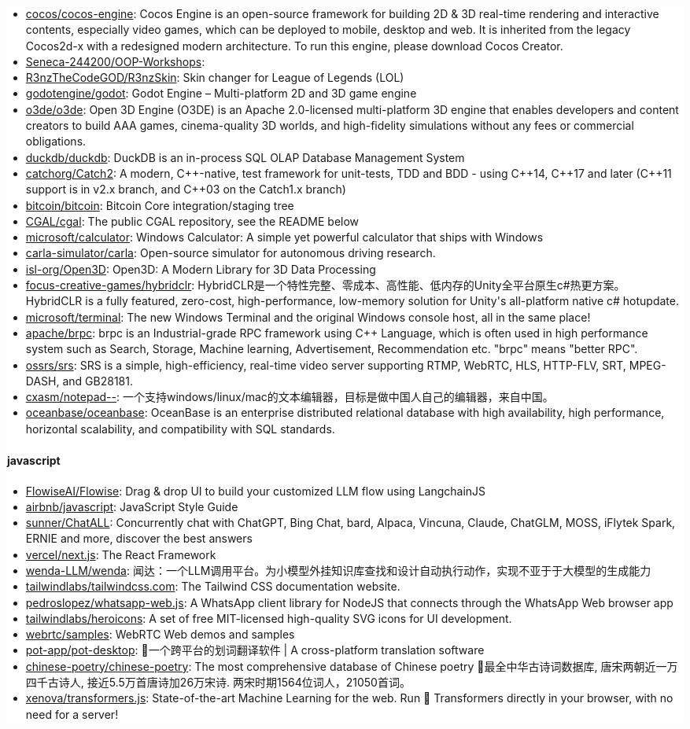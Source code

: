 * [cocos/cocos-engine](https://github.com/cocos/cocos-engine): Cocos Engine is an open-source framework for building 2D & 3D real-time rendering and interactive contents, especially video games, which can be deployed to mobile, desktop and web. It is inherited from the legacy Cocos2d-x with a redesigned modern architecture. To run this engine, please download Cocos Creator.
* [Seneca-244200/OOP-Workshops](https://github.com/Seneca-244200/OOP-Workshops): 
* [R3nzTheCodeGOD/R3nzSkin](https://github.com/R3nzTheCodeGOD/R3nzSkin): Skin changer for League of Legends (LOL)
* [godotengine/godot](https://github.com/godotengine/godot): Godot Engine – Multi-platform 2D and 3D game engine
* [o3de/o3de](https://github.com/o3de/o3de): Open 3D Engine (O3DE) is an Apache 2.0-licensed multi-platform 3D engine that enables developers and content creators to build AAA games, cinema-quality 3D worlds, and high-fidelity simulations without any fees or commercial obligations.
* [duckdb/duckdb](https://github.com/duckdb/duckdb): DuckDB is an in-process SQL OLAP Database Management System
* [catchorg/Catch2](https://github.com/catchorg/Catch2): A modern, C++-native, test framework for unit-tests, TDD and BDD - using C++14, C++17 and later (C++11 support is in v2.x branch, and C++03 on the Catch1.x branch)
* [bitcoin/bitcoin](https://github.com/bitcoin/bitcoin): Bitcoin Core integration/staging tree
* [CGAL/cgal](https://github.com/CGAL/cgal): The public CGAL repository, see the README below
* [microsoft/calculator](https://github.com/microsoft/calculator): Windows Calculator: A simple yet powerful calculator that ships with Windows
* [carla-simulator/carla](https://github.com/carla-simulator/carla): Open-source simulator for autonomous driving research.
* [isl-org/Open3D](https://github.com/isl-org/Open3D): Open3D: A Modern Library for 3D Data Processing
* [focus-creative-games/hybridclr](https://github.com/focus-creative-games/hybridclr): HybridCLR是一个特性完整、零成本、高性能、低内存的Unity全平台原生c#热更方案。 HybridCLR is a fully featured, zero-cost, high-performance, low-memory solution for Unity's all-platform native c# hotupdate.
* [microsoft/terminal](https://github.com/microsoft/terminal): The new Windows Terminal and the original Windows console host, all in the same place!
* [apache/brpc](https://github.com/apache/brpc): brpc is an Industrial-grade RPC framework using C++ Language, which is often used in high performance system such as Search, Storage, Machine learning, Advertisement, Recommendation etc. "brpc" means "better RPC".
* [ossrs/srs](https://github.com/ossrs/srs): SRS is a simple, high-efficiency, real-time video server supporting RTMP, WebRTC, HLS, HTTP-FLV, SRT, MPEG-DASH, and GB28181.
* [cxasm/notepad--](https://github.com/cxasm/notepad--): 一个支持windows/linux/mac的文本编辑器，目标是做中国人自己的编辑器，来自中国。
* [oceanbase/oceanbase](https://github.com/oceanbase/oceanbase): OceanBase is an enterprise distributed relational database with high availability, high performance, horizontal scalability, and compatibility with SQL standards.

#### javascript
* [FlowiseAI/Flowise](https://github.com/FlowiseAI/Flowise): Drag & drop UI to build your customized LLM flow using LangchainJS
* [airbnb/javascript](https://github.com/airbnb/javascript): JavaScript Style Guide
* [sunner/ChatALL](https://github.com/sunner/ChatALL): Concurrently chat with ChatGPT, Bing Chat, bard, Alpaca, Vincuna, Claude, ChatGLM, MOSS, iFlytek Spark, ERNIE and more, discover the best answers
* [vercel/next.js](https://github.com/vercel/next.js): The React Framework
* [wenda-LLM/wenda](https://github.com/wenda-LLM/wenda): 闻达：一个LLM调用平台。为小模型外挂知识库查找和设计自动执行动作，实现不亚于于大模型的生成能力
* [tailwindlabs/tailwindcss.com](https://github.com/tailwindlabs/tailwindcss.com): The Tailwind CSS documentation website.
* [pedroslopez/whatsapp-web.js](https://github.com/pedroslopez/whatsapp-web.js): A WhatsApp client library for NodeJS that connects through the WhatsApp Web browser app
* [tailwindlabs/heroicons](https://github.com/tailwindlabs/heroicons): A set of free MIT-licensed high-quality SVG icons for UI development.
* [webrtc/samples](https://github.com/webrtc/samples): WebRTC Web demos and samples
* [pot-app/pot-desktop](https://github.com/pot-app/pot-desktop): 🌈一个跨平台的划词翻译软件 | A cross-platform translation software
* [chinese-poetry/chinese-poetry](https://github.com/chinese-poetry/chinese-poetry): The most comprehensive database of Chinese poetry 🧶最全中华古诗词数据库, 唐宋两朝近一万四千古诗人, 接近5.5万首唐诗加26万宋诗. 两宋时期1564位词人，21050首词。
* [xenova/transformers.js](https://github.com/xenova/transformers.js): State-of-the-art Machine Learning for the web. Run 🤗 Transformers directly in your browser, with no need for a server!